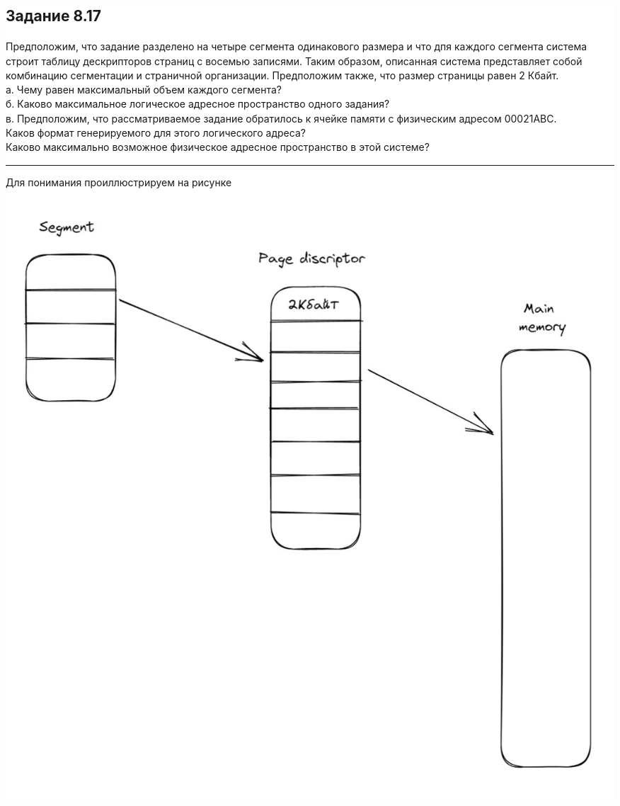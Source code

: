 ## Задание 8.17

Предположим, что задание разделено на четыре сегмента одинакового размера и что дпя
каждого сегмента система строит таблицу дескрипторов страниц с восемью записями. Таким
образом, описанная система представляет собой комбинацию сегментации и страничной
организации. Предположим также, что размер страницы равен 2 Кбайт.  
а. Чему равен максимальный объем каждого сегмента?  
б. Каково максимальное логическое адресное пространство одного задания?  
в. Предположим, что рассматриваемое задание обратилось к ячейке памяти с физическим адресом 00021АВС.  
Каков формат генерируемого для этого логического адреса?  
Каково максимально возможное физическое адресное пространство в этой системе? 

---

Для понимания проиллюстрируем на рисунке

![](img/8.17.jpg)
